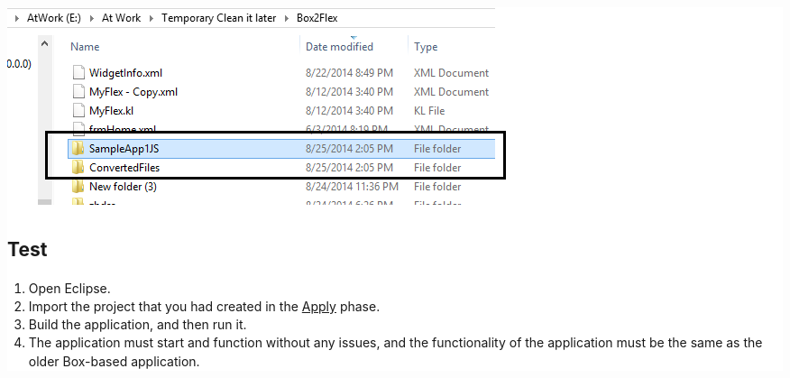 ![](Resources/Images/ConvertedFiles.png)

Test
----

1.  Open Eclipse.
2.  Import the project that you had created in the [Apply](#apply) phase.
3.  Build the application, and then run it.
4.  The application must start and function without any issues, and the functionality of the application must be the same as the older Box-based application.
